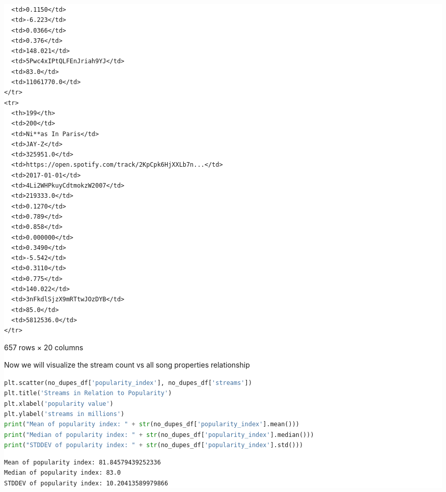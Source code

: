       <td>0.1150</td>
      <td>-6.223</td>
      <td>0.0366</td>
      <td>0.376</td>
      <td>148.021</td>
      <td>5Pwc4xIPtQLFEnJriah9YJ</td>
      <td>83.0</td>
      <td>11061770.0</td>
    </tr>
    <tr>
      <th>199</th>
      <td>200</td>
      <td>Ni**as In Paris</td>
      <td>JAY-Z</td>
      <td>325951.0</td>
      <td>https://open.spotify.com/track/2KpCpk6HjXXLb7n...</td>
      <td>2017-01-01</td>
      <td>4Li2WHPkuyCdtmokzW2007</td>
      <td>219333.0</td>
      <td>0.1270</td>
      <td>0.789</td>
      <td>0.858</td>
      <td>0.000000</td>
      <td>0.3490</td>
      <td>-5.542</td>
      <td>0.3110</td>
      <td>0.775</td>
      <td>140.022</td>
      <td>3nFkdlSjzX9mRTtwJOzDYB</td>
      <td>85.0</td>
      <td>5812536.0</td>
    </tr>
  </tbody>
</table>
<p>657 rows × 20 columns</p>
</div>



Now we will visualize the stream count vs all song properties relationship


```python
plt.scatter(no_dupes_df['popularity_index'], no_dupes_df['streams'])
plt.title('Streams in Relation to Popularity')
plt.xlabel('popularity value')
plt.ylabel('streams in millions')
print("Mean of popularity index: " + str(no_dupes_df['popularity_index'].mean()))
print("Median of popularity index: " + str(no_dupes_df['popularity_index'].median()))
print("STDDEV of popularity index: " + str(no_dupes_df['popularity_index'].std()))
```

    Mean of popularity index: 81.84579439252336
    Median of popularity index: 83.0
    STDDEV of popularity index: 10.20413589979866
    